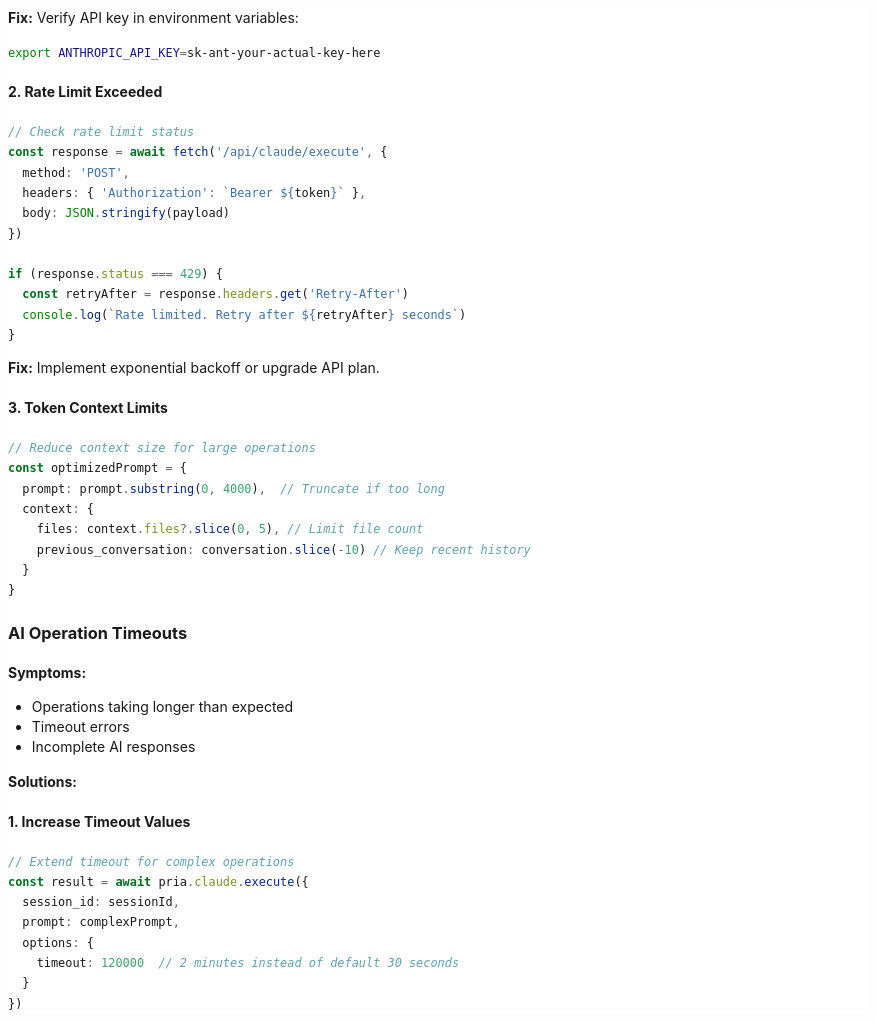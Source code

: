 **Fix:** Verify API key in environment variables:
```bash
export ANTHROPIC_API_KEY=sk-ant-your-actual-key-here
```

#### 2. **Rate Limit Exceeded**
```typescript
// Check rate limit status
const response = await fetch('/api/claude/execute', {
  method: 'POST',
  headers: { 'Authorization': `Bearer ${token}` },
  body: JSON.stringify(payload)
})

if (response.status === 429) {
  const retryAfter = response.headers.get('Retry-After')
  console.log(`Rate limited. Retry after ${retryAfter} seconds`)
}
```

**Fix:** Implement exponential backoff or upgrade API plan.

#### 3. **Token Context Limits**
```typescript
// Reduce context size for large operations
const optimizedPrompt = {
  prompt: prompt.substring(0, 4000),  // Truncate if too long
  context: {
    files: context.files?.slice(0, 5), // Limit file count
    previous_conversation: conversation.slice(-10) // Keep recent history
  }
}
```

### AI Operation Timeouts

**Symptoms:**
- Operations taking longer than expected
- Timeout errors
- Incomplete AI responses

**Solutions:**

#### 1. **Increase Timeout Values**
```typescript
// Extend timeout for complex operations
const result = await pria.claude.execute({
  session_id: sessionId,
  prompt: complexPrompt,
  options: {
    timeout: 120000  // 2 minutes instead of default 30 seconds
  }
})
```

